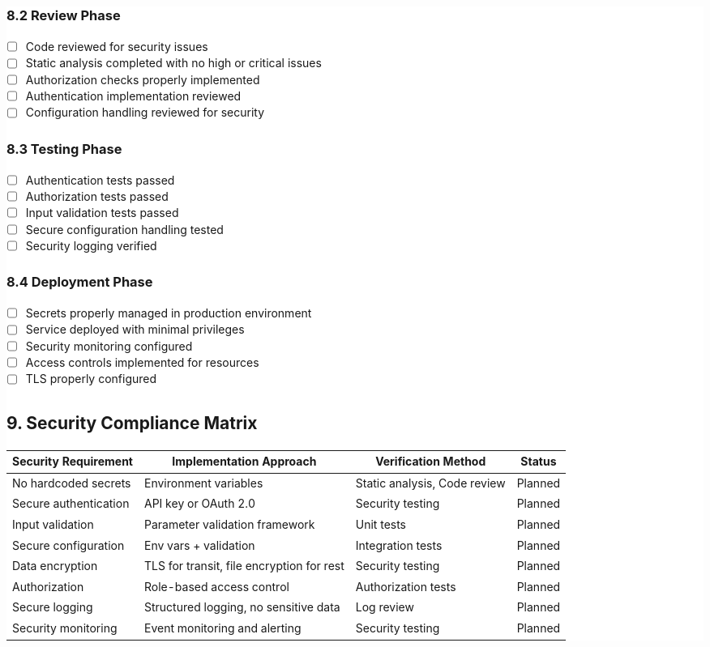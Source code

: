 ### 8.2 Review Phase

- [ ] Code reviewed for security issues
- [ ] Static analysis completed with no high or critical issues
- [ ] Authorization checks properly implemented
- [ ] Authentication implementation reviewed
- [ ] Configuration handling reviewed for security

### 8.3 Testing Phase

- [ ] Authentication tests passed
- [ ] Authorization tests passed
- [ ] Input validation tests passed
- [ ] Secure configuration handling tested
- [ ] Security logging verified

### 8.4 Deployment Phase

- [ ] Secrets properly managed in production environment
- [ ] Service deployed with minimal privileges
- [ ] Security monitoring configured
- [ ] Access controls implemented for resources
- [ ] TLS properly configured

## 9. Security Compliance Matrix

| Security Requirement | Implementation Approach | Verification Method | Status |
|----------------------|-------------------------|---------------------|--------|
| No hardcoded secrets | Environment variables | Static analysis, Code review | Planned |
| Secure authentication | API key or OAuth 2.0 | Security testing | Planned |
| Input validation | Parameter validation framework | Unit tests | Planned |
| Secure configuration | Env vars + validation | Integration tests | Planned |
| Data encryption | TLS for transit, file encryption for rest | Security testing | Planned |
| Authorization | Role-based access control | Authorization tests | Planned |
| Secure logging | Structured logging, no sensitive data | Log review | Planned |
| Security monitoring | Event monitoring and alerting | Security testing | Planned |